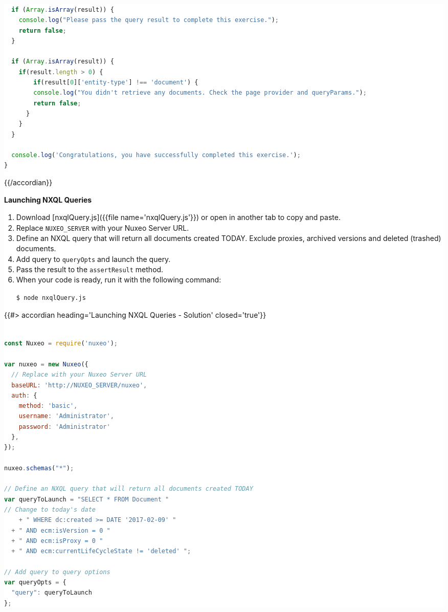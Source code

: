 ```javascript
  if (Array.isArray(result)) {
    console.log("Please pass the query result to complete this exercise.");
    return false;
  }

  if (Array.isArray(result)) {
  	if(result.length > 0) {
    	if(result[0]['entity-type'] !== 'document') {
        console.log("You didn't retrieve any documents. Check the page provider and queryParams.");
        return false;
      }
    }
  }

  console.log('Congratulations, you have successfully completed this exercise.');
}

```

{{/accordian}}



**Launching NXQL Queries**

1.  Download [nxqlQuery.js]({{file name='nxqlQuery.js'}}) or open in another tab to copy and paste.
2.  Replace `NUXEO_SERVER` with your Nuxeo Server URL.
3.  Define an NXQL query that will return all documents created TODAY. Exclude proxies, archived versions and deleted (trashed) documents.
4.  Add query to `queryOpts` and launch the query.
5.  Pass the result to the `assertResult` method.
6.  When your code is ready, run it with the following command:
    ```bash
    $ node nxqlQuery.js
    ```

{{#> accordian heading='Launching NXQL Queries - Solution' closed='true'}}

```javascript

const Nuxeo = require('nuxeo');

var nuxeo = new Nuxeo({
  // Replace with your Nuxeo Server URL
  baseURL: 'http://NUXEO_SERVER/nuxeo',
  auth: {
    method: 'basic',
    username: 'Administrator',
    password: 'Administrator'
  },
});

nuxeo.schemas("*");

// Define an NXQL query that will return all documents created TODAY
var queryToLaunch = "SELECT * FROM Document	"
// Change to today's date
	+ " WHERE dc:created >= DATE '2017-02-09' "
  + " AND ecm:isVersion = 0 "
  + " AND ecm:isProxy = 0 "
  + " AND ecm:currentLifeCycleState != 'deleted' ";

// Add query to query options
var queryOpts = {
  "query": queryToLaunch
};
```